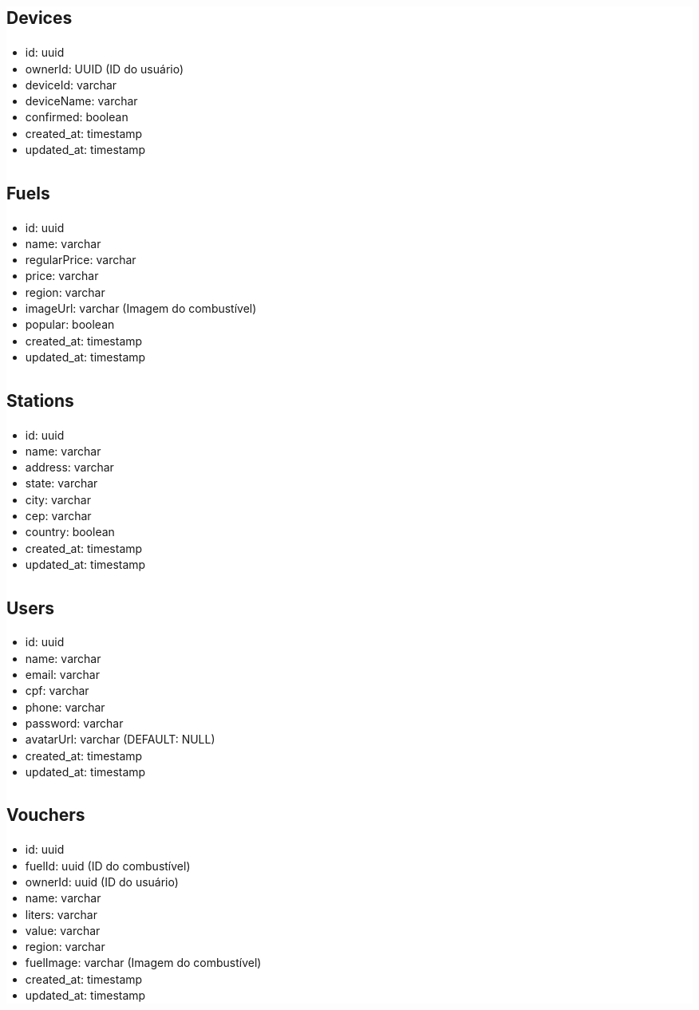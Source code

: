 ## Devices

- id: uuid
- ownerId: UUID (ID do usuário)
- deviceId: varchar
- deviceName: varchar 
- confirmed: boolean
- created_at: timestamp
- updated_at: timestamp

## Fuels

- id: uuid
- name: varchar
- regularPrice: varchar
- price: varchar 
- region: varchar
- imageUrl: varchar (Imagem do combustível)
- popular: boolean
- created_at: timestamp
- updated_at: timestamp

## Stations

- id: uuid
- name: varchar
- address: varchar
- state: varchar 
- city: varchar
- cep: varchar
- country: boolean
- created_at: timestamp
- updated_at: timestamp

## Users

- id: uuid
- name: varchar
- email: varchar
- cpf: varchar 
- phone: varchar
- password: varchar
- avatarUrl: varchar (DEFAULT: NULL)
- created_at: timestamp
- updated_at: timestamp

## Vouchers

- id: uuid
- fuelId: uuid (ID do combustível)
- ownerId: uuid (ID do usuário)
- name: varchar 
- liters: varchar
- value: varchar
- region: varchar
- fuelImage: varchar (Imagem do combustível)
- created_at: timestamp
- updated_at: timestamp

